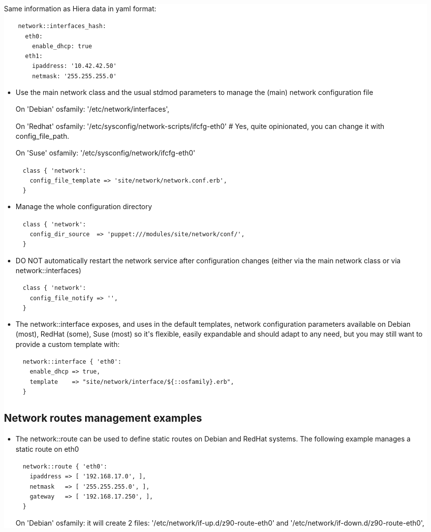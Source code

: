 Same information as Hiera data in yaml format:

        network::interfaces_hash:
          eth0:
            enable_dhcp: true
          eth1:
            ipaddress: '10.42.42.50'
            netmask: '255.255.255.0'

* Use the main network class and the usual stdmod parameters to manage the (main) network configuration file

  On 'Debian' osfamily: '/etc/network/interfaces',

  On 'Redhat' osfamily: '/etc/sysconfig/network-scripts/ifcfg-eth0' # Yes, quite opinionated, you can change it with config_file_path.

  On 'Suse' osfamily: '/etc/sysconfig/network/ifcfg-eth0'

        class { 'network':
          config_file_template => 'site/network/network.conf.erb',
        }

* Manage the whole configuration directory

        class { 'network':
          config_dir_source  => 'puppet:///modules/site/network/conf/',
        }

* DO NOT automatically restart the network service after configuration changes (either via the main network class or via network::interfaces)

        class { 'network':
          config_file_notify => '',
        }


* The network::interface exposes, and uses in the default templates, network configuration parameters available on Debian (most), RedHat (some), Suse (most) so it's flexible, easily expandable and should adapt to any need, but you may still want to provide a custom template with:

        network::interface { 'eth0':
          enable_dhcp => true,
          template    => "site/network/interface/${::osfamily}.erb",
        }

## Network routes management examples

* The network::route can be used to define static routes on Debian and RedHat systems. The following example manages a static route on eth0

        network::route { 'eth0':
          ipaddress => [ '192.168.17.0', ],
          netmask   => [ '255.255.255.0', ],
          gateway   => [ '192.168.17.250', ],
        }

  On 'Debian' osfamily: it will create 2 files: '/etc/network/if-up.d/z90-route-eth0' and '/etc/network/if-down.d/z90-route-eth0',
